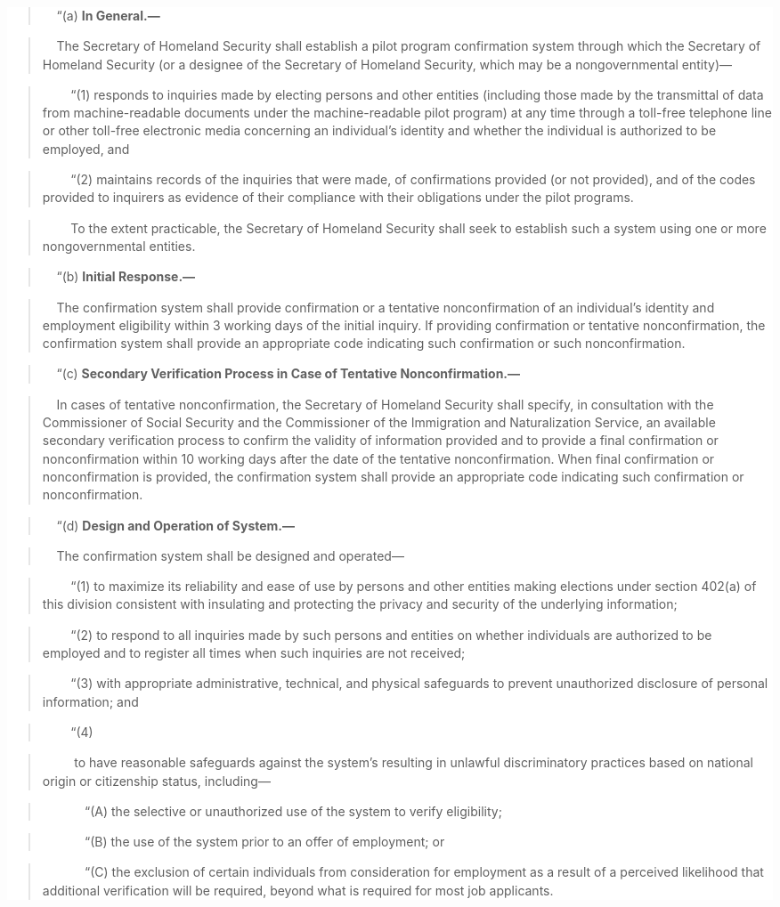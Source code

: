 >     “(a) __In General.—__ 

>     The Secretary of Homeland Security shall establish a pilot program confirmation system through which the Secretary of Homeland Security (or a designee of the Secretary of Homeland Security, which may be a nongovernmental entity)—

>         “(1) responds to inquiries made by electing persons and other entities (including those made by the transmittal of data from machine-readable documents under the machine-readable pilot program) at any time through a toll-free telephone line or other toll-free electronic media concerning an individual’s identity and whether the individual is authorized to be employed, and

>         “(2) maintains records of the inquiries that were made, of confirmations provided (or not provided), and of the codes provided to inquirers as evidence of their compliance with their obligations under the pilot programs.

>         To the extent practicable, the Secretary of Homeland Security shall seek to establish such a system using one or more nongovernmental entities.

>     “(b) __Initial Response.—__ 

>     The confirmation system shall provide confirmation or a tentative nonconfirmation of an individual’s identity and employment eligibility within 3 working days of the initial inquiry. If providing confirmation or tentative nonconfirmation, the confirmation system shall provide an appropriate code indicating such confirmation or such nonconfirmation.

>     “(c) __Secondary Verification Process in Case of Tentative Nonconfirmation.—__ 

>     In cases of tentative nonconfirmation, the Secretary of Homeland Security shall specify, in consultation with the Commissioner of Social Security and the Commissioner of the Immigration and Naturalization Service, an available secondary verification process to confirm the validity of information provided and to provide a final confirmation or nonconfirmation within 10 working days after the date of the tentative nonconfirmation. When final confirmation or nonconfirmation is provided, the confirmation system shall provide an appropriate code indicating such confirmation or nonconfirmation.

>     “(d) __Design and Operation of System.—__ 

>     The confirmation system shall be designed and operated—

>         “(1) to maximize its reliability and ease of use by persons and other entities making elections under section 402(a) of this division consistent with insulating and protecting the privacy and security of the underlying information;

>         “(2) to respond to all inquiries made by such persons and entities on whether individuals are authorized to be employed and to register all times when such inquiries are not received;

>         “(3) with appropriate administrative, technical, and physical safeguards to prevent unauthorized disclosure of personal information; and

>         “(4)

>          to have reasonable safeguards against the system’s resulting in unlawful discriminatory practices based on national origin or citizenship status, including—

>             “(A) the selective or unauthorized use of the system to verify eligibility;

>             “(B) the use of the system prior to an offer of employment; or

>             “(C) the exclusion of certain individuals from consideration for employment as a result of a perceived likelihood that additional verification will be required, beyond what is required for most job applicants.
